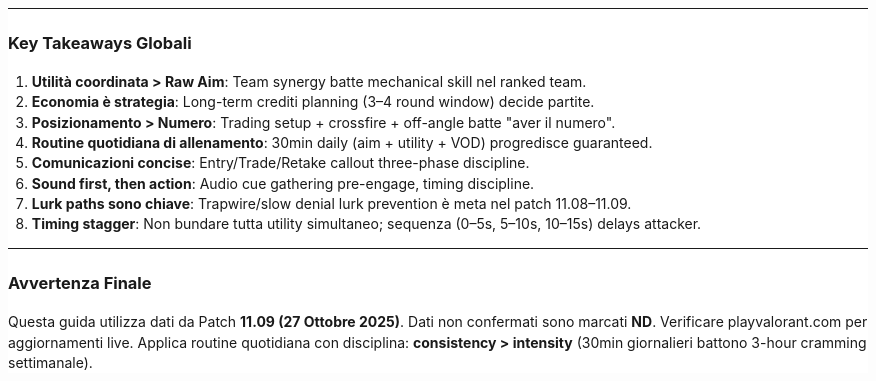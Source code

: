***

### Key Takeaways Globali

1. **Utilità coordinata > Raw Aim**: Team synergy batte mechanical skill nel ranked team.
2. **Economia è strategia**: Long-term crediti planning (3–4 round window) decide partite.
3. **Posizionamento > Numero**: Trading setup + crossfire + off-angle batte "aver il numero".
4. **Routine quotidiana di allenamento**: 30min daily (aim + utility + VOD) progredisce guaranteed.
5. **Comunicazioni concise**: Entry/Trade/Retake callout three-phase discipline.
6. **Sound first, then action**: Audio cue gathering pre-engage, timing discipline.
7. **Lurk paths sono chiave**: Trapwire/slow denial lurk prevention è meta nel patch 11.08–11.09.
8. **Timing stagger**: Non bundare tutta utility simultaneo; sequenza (0–5s, 5–10s, 10–15s) delays attacker.

***

### Avvertenza Finale

Questa guida utilizza dati da Patch **11.09 (27 Ottobre 2025)**. Dati non confermati sono marcati **ND**. Verificare playvalorant.com per aggiornamenti live. Applica routine quotidiana con disciplina: **consistency > intensity** (30min giornalieri battono 3-hour cramming settimanale).
